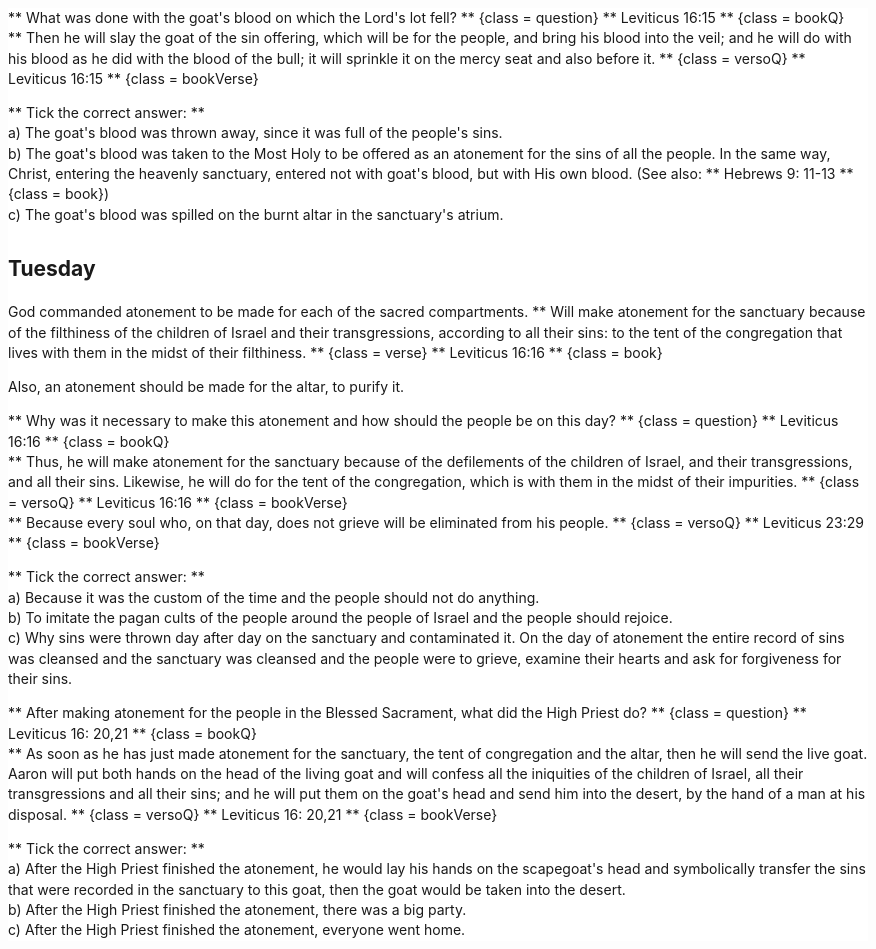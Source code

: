 ** What was done with the goat's blood on which the Lord's lot fell? ** {class = question} ** Leviticus 16:15 ** {class = bookQ}  
** Then he will slay the goat of the sin offering, which will be for the people, and bring his blood into the veil; and he will do with his blood as he did with the blood of the bull; it will sprinkle it on the mercy seat and also before it. ** {class = versoQ} ** Leviticus 16:15 ** {class = bookVerse}  

** Tick the correct answer: **  
a) The goat's blood was thrown away, since it was full of the people's sins.   
b) The goat's blood was taken to the Most Holy to be offered as an atonement for the sins of all the people. In the same way, Christ, entering the heavenly sanctuary, entered not with goat's blood, but with His own blood. (See also: ** Hebrews 9: 11-13 ** {class = book})   
c) The goat's blood was spilled on the burnt altar in the sanctuary's atrium.   

## Tuesday

God commanded atonement to be made for each of the sacred compartments. ** Will make atonement for the sanctuary because of the filthiness of the children of Israel and their transgressions, according to all their sins: to the tent of the congregation that lives with them in the midst of their filthiness. ** {class = verse} ** Leviticus 16:16 ** {class = book}

Also, an atonement should be made for the altar, to purify it.

** Why was it necessary to make this atonement and how should the people be on this day? ** {class = question} ** Leviticus 16:16 ** {class = bookQ}  
** Thus, he will make atonement for the sanctuary because of the defilements of the children of Israel, and their transgressions, and all their sins. Likewise, he will do for the tent of the congregation, which is with them in the midst of their impurities. ** {class = versoQ} ** Leviticus 16:16 ** {class = bookVerse}   
** Because every soul who, on that day, does not grieve will be eliminated from his people. ** {class = versoQ} ** Leviticus 23:29 ** {class = bookVerse}  

** Tick the correct answer: **  
a) Because it was the custom of the time and the people should not do anything.   
b) To imitate the pagan cults of the people around the people of Israel and the people should rejoice.   
c) Why sins were thrown day after day on the sanctuary and contaminated it. On the day of atonement the entire record of sins was cleansed and the sanctuary was cleansed and the people were to grieve, examine their hearts and ask for forgiveness for their sins.   

** After making atonement for the people in the Blessed Sacrament, what did the High Priest do? ** {class = question} ** Leviticus 16: 20,21 ** {class = bookQ}  
** As soon as he has just made atonement for the sanctuary, the tent of congregation and the altar, then he will send the live goat. Aaron will put both hands on the head of the living goat and will confess all the iniquities of the children of Israel, all their transgressions and all their sins; and he will put them on the goat's head and send him into the desert, by the hand of a man at his disposal. ** {class = versoQ} ** Leviticus 16: 20,21 ** {class = bookVerse}  

** Tick the correct answer: **  
a) After the High Priest finished the atonement, he would lay his hands on the scapegoat's head and symbolically transfer the sins that were recorded in the sanctuary to this goat, then the goat would be taken into the desert.   
b) After the High Priest finished the atonement, there was a big party.   
c) After the High Priest finished the atonement, everyone went home.   
